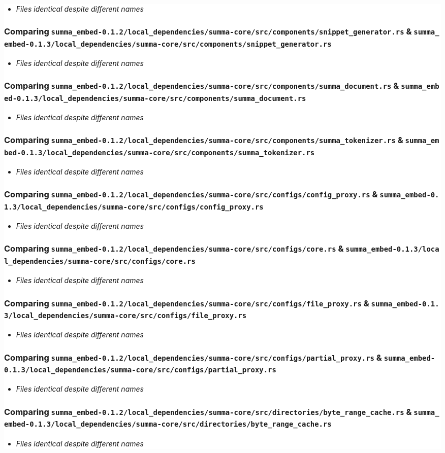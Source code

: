  * *Files identical despite different names*

### Comparing `summa_embed-0.1.2/local_dependencies/summa-core/src/components/snippet_generator.rs` & `summa_embed-0.1.3/local_dependencies/summa-core/src/components/snippet_generator.rs`

 * *Files identical despite different names*

### Comparing `summa_embed-0.1.2/local_dependencies/summa-core/src/components/summa_document.rs` & `summa_embed-0.1.3/local_dependencies/summa-core/src/components/summa_document.rs`

 * *Files identical despite different names*

### Comparing `summa_embed-0.1.2/local_dependencies/summa-core/src/components/summa_tokenizer.rs` & `summa_embed-0.1.3/local_dependencies/summa-core/src/components/summa_tokenizer.rs`

 * *Files identical despite different names*

### Comparing `summa_embed-0.1.2/local_dependencies/summa-core/src/configs/config_proxy.rs` & `summa_embed-0.1.3/local_dependencies/summa-core/src/configs/config_proxy.rs`

 * *Files identical despite different names*

### Comparing `summa_embed-0.1.2/local_dependencies/summa-core/src/configs/core.rs` & `summa_embed-0.1.3/local_dependencies/summa-core/src/configs/core.rs`

 * *Files identical despite different names*

### Comparing `summa_embed-0.1.2/local_dependencies/summa-core/src/configs/file_proxy.rs` & `summa_embed-0.1.3/local_dependencies/summa-core/src/configs/file_proxy.rs`

 * *Files identical despite different names*

### Comparing `summa_embed-0.1.2/local_dependencies/summa-core/src/configs/partial_proxy.rs` & `summa_embed-0.1.3/local_dependencies/summa-core/src/configs/partial_proxy.rs`

 * *Files identical despite different names*

### Comparing `summa_embed-0.1.2/local_dependencies/summa-core/src/directories/byte_range_cache.rs` & `summa_embed-0.1.3/local_dependencies/summa-core/src/directories/byte_range_cache.rs`

 * *Files identical despite different names*
